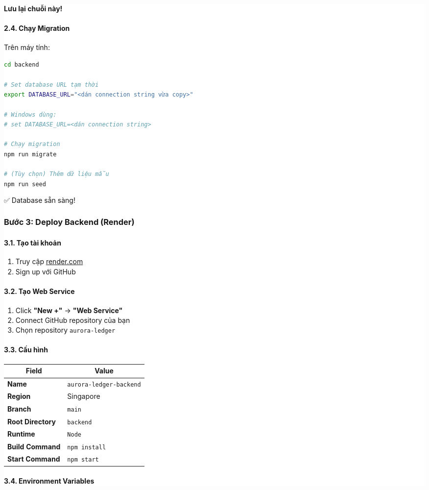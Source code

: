 **Lưu lại chuỗi này!**

#### 2.4. Chạy Migration

Trên máy tính:

```bash
cd backend

# Set database URL tạm thời
export DATABASE_URL="<dán connection string vừa copy>"

# Windows dùng:
# set DATABASE_URL=<dán connection string>

# Chạy migration
npm run migrate

# (Tùy chọn) Thêm dữ liệu mẫu
npm run seed
```

✅ Database sẵn sàng!

### Bước 3: Deploy Backend (Render)

#### 3.1. Tạo tài khoản

1. Truy cập [render.com](https://render.com)
2. Sign up với GitHub

#### 3.2. Tạo Web Service

1. Click **"New +"** → **"Web Service"**
2. Connect GitHub repository của bạn
3. Chọn repository `aurora-ledger`

#### 3.3. Cấu hình

| Field | Value |
|-------|-------|
| **Name** | `aurora-ledger-backend` |
| **Region** | Singapore |
| **Branch** | `main` |
| **Root Directory** | `backend` |
| **Runtime** | `Node` |
| **Build Command** | `npm install` |
| **Start Command** | `npm start` |

#### 3.4. Environment Variables
